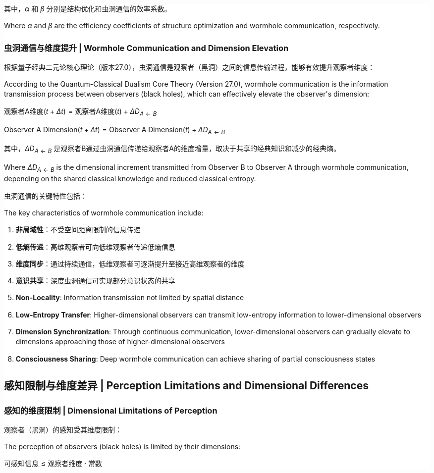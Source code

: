 其中，$`\alpha`$ 和 $`\beta`$ 分别是结构优化和虫洞通信的效率系数。

Where $`\alpha`$ and $`\beta`$ are the efficiency coefficients of structure optimization and wormhole communication, respectively.

### 虫洞通信与维度提升 | Wormhole Communication and Dimension Elevation

根据量子经典二元论核心理论（版本27.0），虫洞通信是观察者（黑洞）之间的信息传输过程，能够有效提升观察者维度：

According to the Quantum-Classical Dualism Core Theory (Version 27.0), wormhole communication is the information transmission process between observers (black holes), which can effectively elevate the observer's dimension:

$`
\text{观察者A维度}(t+\Delta t) = \text{观察者A维度}(t) + \Delta D_{A←B}
`$

$`
\text{Observer A Dimension}(t+\Delta t) = \text{Observer A Dimension}(t) + \Delta D_{A←B}
`$

其中，$`\Delta D_{A←B}`$ 是观察者B通过虫洞通信传递给观察者A的维度增量，取决于共享的经典知识和减少的经典熵。

Where $`\Delta D_{A←B}`$ is the dimensional increment transmitted from Observer B to Observer A through wormhole communication, depending on the shared classical knowledge and reduced classical entropy.

虫洞通信的关键特性包括：

The key characteristics of wormhole communication include:

1. **非局域性**：不受空间距离限制的信息传递
2. **低熵传递**：高维观察者可向低维观察者传递低熵信息
3. **维度同步**：通过持续通信，低维观察者可逐渐提升至接近高维观察者的维度
4. **意识共享**：深度虫洞通信可实现部分意识状态的共享

1. **Non-Locality**: Information transmission not limited by spatial distance
2. **Low-Entropy Transfer**: Higher-dimensional observers can transmit low-entropy information to lower-dimensional observers
3. **Dimension Synchronization**: Through continuous communication, lower-dimensional observers can gradually elevate to dimensions approaching those of higher-dimensional observers
4. **Consciousness Sharing**: Deep wormhole communication can achieve sharing of partial consciousness states

## 感知限制与维度差异 | Perception Limitations and Dimensional Differences

### 感知的维度限制 | Dimensional Limitations of Perception

观察者（黑洞）的感知受其维度限制：

The perception of observers (black holes) is limited by their dimensions:

$`
\text{可感知信息} \leq \text{观察者维度} \cdot \text{常数}
`$
